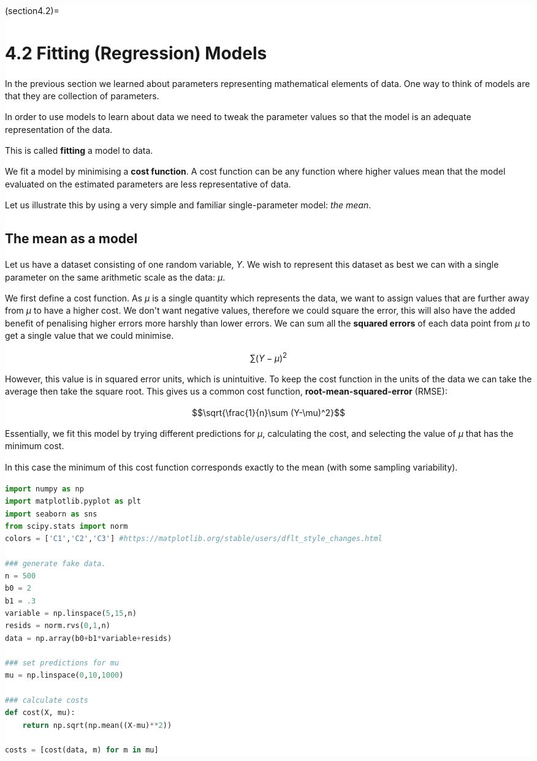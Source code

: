 (section4.2)=
# 4.2 Fitting (Regression) Models

In the previous section we learned about parameters representing mathematical elements of data. One way to think of models are that they are collection of parameters.

In order to use models to learn about data we need to tweak the parameter values so that the model is an adequate representation of the data.

This is called **fitting** a model to data.

We fit a model by minimising a **cost function**. A cost function can be any function where higher values mean that the model evaluated on the estimated parameters are less representative of data.

Let us illustrate this by using a very simple and familiar single-parameter model: _the mean_.


## The mean as a model

Let us have a dataset consisting of one random variable, $Y$. We wish to represent this dataset as best we can with a single parameter on the same arithmetic scale as the data: $\mu$.

We first define a cost function. As $\mu$ is a single quantity which represents
the data, we want to assign values that are further away from $\mu$ to have a higher cost.
We don't want negative values, therefore we could square the error, this will also have
the added benefit of penalising higher errors more harshly than lower errors. We
can sum all the **squared errors** of each data point from $\mu$ to get a single
value that we could minimise.

$$\sum (Y-\mu)^2$$

However, this value is in squared error units, which is unintuitive. To keep the cost function in the units of the data we can take the average then take the square root. This gives us a common cost function, **root-mean-squared-error** (RMSE):

$$\sqrt{\frac{1}{n}\sum (Y-\mu)^2}$$

Essentially, we fit this model by trying different predictions for $\mu$, calculating the cost, and selecting the value of $\mu$ that has the minimum cost.

In this case the minimum of this cost function corresponds exactly to the mean (with some sampling variability).


```python
import numpy as np
import matplotlib.pyplot as plt
import seaborn as sns
from scipy.stats import norm
colors = ['C1','C2','C3'] #https://matplotlib.org/stable/users/dflt_style_changes.html

### generate fake data.
n = 500
b0 = 2
b1 = .3
variable = np.linspace(5,15,n)
resids = norm.rvs(0,1,n)
data = np.array(b0+b1*variable+resids)

### set predictions for mu
mu = np.linspace(0,10,1000)

### calculate costs
def cost(X, mu):
    return np.sqrt(np.mean((X-mu)**2))

costs = [cost(data, m) for m in mu]

```